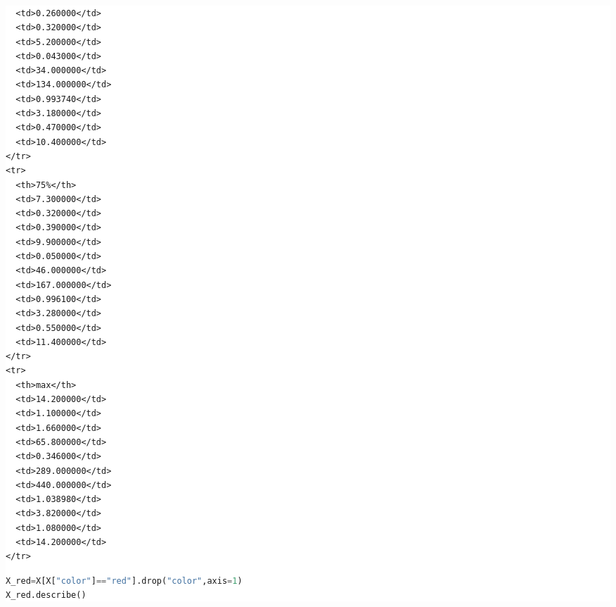       <td>0.260000</td>
      <td>0.320000</td>
      <td>5.200000</td>
      <td>0.043000</td>
      <td>34.000000</td>
      <td>134.000000</td>
      <td>0.993740</td>
      <td>3.180000</td>
      <td>0.470000</td>
      <td>10.400000</td>
    </tr>
    <tr>
      <th>75%</th>
      <td>7.300000</td>
      <td>0.320000</td>
      <td>0.390000</td>
      <td>9.900000</td>
      <td>0.050000</td>
      <td>46.000000</td>
      <td>167.000000</td>
      <td>0.996100</td>
      <td>3.280000</td>
      <td>0.550000</td>
      <td>11.400000</td>
    </tr>
    <tr>
      <th>max</th>
      <td>14.200000</td>
      <td>1.100000</td>
      <td>1.660000</td>
      <td>65.800000</td>
      <td>0.346000</td>
      <td>289.000000</td>
      <td>440.000000</td>
      <td>1.038980</td>
      <td>3.820000</td>
      <td>1.080000</td>
      <td>14.200000</td>
    </tr>
  </tbody>
</table>
</div>




```python
X_red=X[X["color"]=="red"].drop("color",axis=1)
X_red.describe()
```




<div>
<style scoped>
    .dataframe tbody tr th:only-of-type {
        vertical-align: middle;
    }
